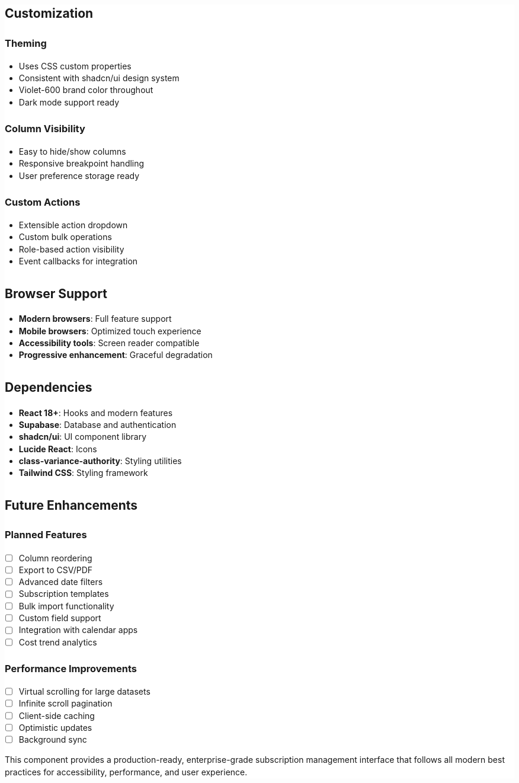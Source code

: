 ## Customization

### Theming
- Uses CSS custom properties
- Consistent with shadcn/ui design system
- Violet-600 brand color throughout
- Dark mode support ready

### Column Visibility
- Easy to hide/show columns
- Responsive breakpoint handling
- User preference storage ready

### Custom Actions
- Extensible action dropdown
- Custom bulk operations
- Role-based action visibility
- Event callbacks for integration

## Browser Support

- **Modern browsers**: Full feature support
- **Mobile browsers**: Optimized touch experience
- **Accessibility tools**: Screen reader compatible
- **Progressive enhancement**: Graceful degradation

## Dependencies

- **React 18+**: Hooks and modern features
- **Supabase**: Database and authentication
- **shadcn/ui**: UI component library
- **Lucide React**: Icons
- **class-variance-authority**: Styling utilities
- **Tailwind CSS**: Styling framework

## Future Enhancements

### Planned Features
- [ ] Column reordering
- [ ] Export to CSV/PDF
- [ ] Advanced date filters
- [ ] Subscription templates
- [ ] Bulk import functionality
- [ ] Custom field support
- [ ] Integration with calendar apps
- [ ] Cost trend analytics

### Performance Improvements
- [ ] Virtual scrolling for large datasets
- [ ] Infinite scroll pagination
- [ ] Client-side caching
- [ ] Optimistic updates
- [ ] Background sync

This component provides a production-ready, enterprise-grade subscription management interface that follows all modern best practices for accessibility, performance, and user experience.
